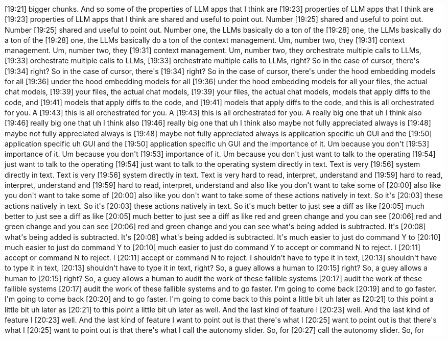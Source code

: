 [19:21] bigger chunks. And so some of the properties of LLM apps that I think are
[19:23] properties of LLM apps that I think are
[19:23] properties of LLM apps that I think are shared and useful to point out. Number
[19:25] shared and useful to point out. Number
[19:25] shared and useful to point out. Number one, the LLMs basically do a ton of the
[19:28] one, the LLMs basically do a ton of the
[19:28] one, the LLMs basically do a ton of the context management. Um, number two, they
[19:31] context management. Um, number two, they
[19:31] context management. Um, number two, they orchestrate multiple calls to LLMs,
[19:33] orchestrate multiple calls to LLMs,
[19:33] orchestrate multiple calls to LLMs, right? So in the case of cursor, there's
[19:34] right? So in the case of cursor, there's
[19:34] right? So in the case of cursor, there's under the hood embedding models for all
[19:36] under the hood embedding models for all
[19:36] under the hood embedding models for all your files, the actual chat models,
[19:39] your files, the actual chat models,
[19:39] your files, the actual chat models, models that apply diffs to the code, and
[19:41] models that apply diffs to the code, and
[19:41] models that apply diffs to the code, and this is all orchestrated for you. A
[19:43] this is all orchestrated for you. A
[19:43] this is all orchestrated for you. A really big one that uh I think also
[19:46] really big one that uh I think also
[19:46] really big one that uh I think also maybe not fully appreciated always is
[19:48] maybe not fully appreciated always is
[19:48] maybe not fully appreciated always is application specific uh GUI and the
[19:50] application specific uh GUI and the
[19:50] application specific uh GUI and the importance of it. Um because you don't
[19:53] importance of it. Um because you don't
[19:53] importance of it. Um because you don't just want to talk to the operating
[19:54] just want to talk to the operating
[19:54] just want to talk to the operating system directly in text. Text is very
[19:56] system directly in text. Text is very
[19:56] system directly in text. Text is very hard to read, interpret, understand and
[19:59] hard to read, interpret, understand and
[19:59] hard to read, interpret, understand and also like you don't want to take some of
[20:00] also like you don't want to take some of
[20:00] also like you don't want to take some of these actions natively in text. So it's
[20:03] these actions natively in text. So it's
[20:03] these actions natively in text. So it's much better to just see a diff as like
[20:05] much better to just see a diff as like
[20:05] much better to just see a diff as like red and green change and you can see
[20:06] red and green change and you can see
[20:06] red and green change and you can see what's being added is subtracted. It's
[20:08] what's being added is subtracted. It's
[20:08] what's being added is subtracted. It's much easier to just do command Y to
[20:10] much easier to just do command Y to
[20:10] much easier to just do command Y to accept or command N to reject. I
[20:11] accept or command N to reject. I
[20:11] accept or command N to reject. I shouldn't have to type it in text,
[20:13] shouldn't have to type it in text,
[20:13] shouldn't have to type it in text, right? So, a guey allows a human to
[20:15] right? So, a guey allows a human to
[20:15] right? So, a guey allows a human to audit the work of these fallible systems
[20:17] audit the work of these fallible systems
[20:17] audit the work of these fallible systems and to go faster. I'm going to come back
[20:19] and to go faster. I'm going to come back
[20:20] and to go faster. I'm going to come back to this point a little bit uh later as
[20:21] to this point a little bit uh later as
[20:21] to this point a little bit uh later as well. And the last kind of feature I
[20:23] well. And the last kind of feature I
[20:23] well. And the last kind of feature I want to point out is that there's what I
[20:25] want to point out is that there's what I
[20:25] want to point out is that there's what I call the autonomy slider. So, for
[20:27] call the autonomy slider. So, for